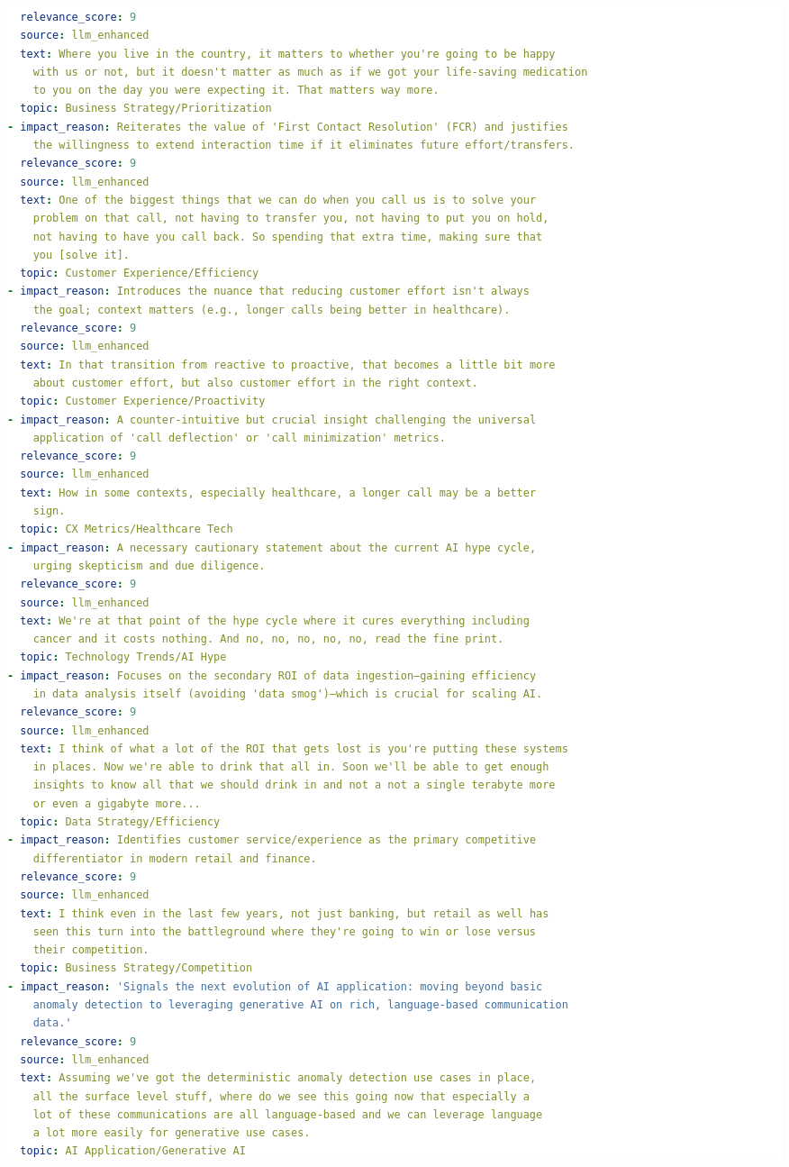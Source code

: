```yaml
  relevance_score: 9
  source: llm_enhanced
  text: Where you live in the country, it matters to whether you're going to be happy
    with us or not, but it doesn't matter as much as if we got your life-saving medication
    to you on the day you were expecting it. That matters way more.
  topic: Business Strategy/Prioritization
- impact_reason: Reiterates the value of 'First Contact Resolution' (FCR) and justifies
    the willingness to extend interaction time if it eliminates future effort/transfers.
  relevance_score: 9
  source: llm_enhanced
  text: One of the biggest things that we can do when you call us is to solve your
    problem on that call, not having to transfer you, not having to put you on hold,
    not having to have you call back. So spending that extra time, making sure that
    you [solve it].
  topic: Customer Experience/Efficiency
- impact_reason: Introduces the nuance that reducing customer effort isn't always
    the goal; context matters (e.g., longer calls being better in healthcare).
  relevance_score: 9
  source: llm_enhanced
  text: In that transition from reactive to proactive, that becomes a little bit more
    about customer effort, but also customer effort in the right context.
  topic: Customer Experience/Proactivity
- impact_reason: A counter-intuitive but crucial insight challenging the universal
    application of 'call deflection' or 'call minimization' metrics.
  relevance_score: 9
  source: llm_enhanced
  text: How in some contexts, especially healthcare, a longer call may be a better
    sign.
  topic: CX Metrics/Healthcare Tech
- impact_reason: A necessary cautionary statement about the current AI hype cycle,
    urging skepticism and due diligence.
  relevance_score: 9
  source: llm_enhanced
  text: We're at that point of the hype cycle where it cures everything including
    cancer and it costs nothing. And no, no, no, no, no, read the fine print.
  topic: Technology Trends/AI Hype
- impact_reason: Focuses on the secondary ROI of data ingestion—gaining efficiency
    in data analysis itself (avoiding 'data smog')—which is crucial for scaling AI.
  relevance_score: 9
  source: llm_enhanced
  text: I think of what a lot of the ROI that gets lost is you're putting these systems
    in places. Now we're able to drink that all in. Soon we'll be able to get enough
    insights to know all that we should drink in and not a not a single terabyte more
    or even a gigabyte more...
  topic: Data Strategy/Efficiency
- impact_reason: Identifies customer service/experience as the primary competitive
    differentiator in modern retail and finance.
  relevance_score: 9
  source: llm_enhanced
  text: I think even in the last few years, not just banking, but retail as well has
    seen this turn into the battleground where they're going to win or lose versus
    their competition.
  topic: Business Strategy/Competition
- impact_reason: 'Signals the next evolution of AI application: moving beyond basic
    anomaly detection to leveraging generative AI on rich, language-based communication
    data.'
  relevance_score: 9
  source: llm_enhanced
  text: Assuming we've got the deterministic anomaly detection use cases in place,
    all the surface level stuff, where do we see this going now that especially a
    lot of these communications are all language-based and we can leverage language
    a lot more easily for generative use cases.
  topic: AI Application/Generative AI
```